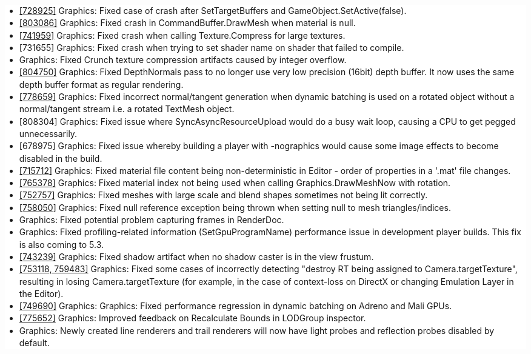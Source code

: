 *   [\[728925\]](https://issuetracker.unity3d.com/issues/unity-crashes-after-settargetbuffers-and-gameobject-dot-setactive-false) Graphics: Fixed case of crash after SetTargetBuffers and GameObject.SetActive(false).
*   [\[803086\]](https://issuetracker.unity3d.com/issues/crash-in-pptr-operator-shader-star-ptr64-when-opening-scene) Graphics: Fixed crash in CommandBuffer.DrawMesh when material is null.
*   [\[741959\]](https://issuetracker.unity3d.com/issues/texture2d-generating-texture-with-mipmaps-through-script-causes-crash) Graphics: Fixed crash when calling Texture.Compress for large textures.
*   \[731655\] Graphics: Fixed crash when trying to set shader name on shader that failed to compile.
*   Graphics: Fixed Crunch texture compression artifacts caused by integer overflow.
*   [\[804750\]](https://issuetracker.unity3d.com/issues/camera-depthnormals-z-buffer-precision-errors-need-to-use-24bpp-z-buffer) Graphics: Fixed DepthNormals pass to no longer use very low precision (16bit) depth buffer. It now uses the same depth buffer format as regular rendering.
*   [\[778659\]](https://issuetracker.unity3d.com/issues/textmesh-normals-and-dynamic-batching-issue) Graphics: Fixed incorrect normal/tangent generation when dynamic batching is used on a rotated object without a normal/tangent stream i.e. a rotated TextMesh object.
*   \[808304\] Graphics: Fixed issue where SyncAsyncResourceUpload would do a busy wait loop, causing a CPU to get pegged unnecessarily.
*   \[678975\] Graphics: Fixed issue whereby building a player with -nographics would cause some image effects to become disabled in the build.
*   [\[715712\]](https://issuetracker.unity3d.com/issues/materials-the-order-of-material-properties-in-a-dot-mat-file-changes) Graphics: Fixed material file content being non-deterministic in Editor - order of properties in a '.mat' file changes.
*   [\[765378\]](https://issuetracker.unity3d.com/issues/drawmeshnow-materialindex-is-being-ignored-and-all-submeshes-are-drawn) Graphics: Fixed material index not being used when calling Graphics.DrawMeshNow with rotation.
*   [\[752757\]](https://issuetracker.unity3d.com/issues/skinned-mesh-w-slash-blend-shapes-and-large-scale-doesnt-receive-correct-lighting-values-from-point-light) Graphics: Fixed meshes with large scale and blend shapes sometimes not being lit correctly.
*   [\[758050\]](https://issuetracker.unity3d.com/issues/mesh-probuilder-generated-gameobject-throws-nullreferenceexception) Graphics: Fixed null reference exception being thrown when setting null to mesh triangles/indices.
*   Graphics: Fixed potential problem capturing frames in RenderDoc.
*   Graphics: Fixed profiling-related information (SetGpuProgramName) performance issue in development player builds. This fix is also coming to 5.3.
*   [\[743239\]](https://issuetracker.unity3d.com/issues/terrain-with-cast-shadows-disabled-produces-shadowy-artifact-when-is-viewed-at-from-certain-angle) Graphics: Fixed shadow artifact when no shadow caster is in the view frustum.
*   [\[753118, 759483\]](https://issuetracker.unity3d.com/issues/build-setqualitylevel-makes-the-second-camera-lose-its-targettexture) Graphics: Fixed some cases of incorrectly detecting "destroy RT being assigned to Camera.targetTexture", resulting in losing Camera.targetTexture (for example, in the case of context-loss on DirectX or changing Emulation Layer in the Editor).
*   [\[749690\]](https://issuetracker.unity3d.com/issues/gear-vr-performance-drop-in-5-dot-3-0f3-when-dynamic-batching-is-on-compared-to-5-dot-3-0f2) Graphics: Graphics: Fixed performance regression in dynamic batching on Adreno and Mali GPUs.
*   [\[775652\]](https://issuetracker.unity3d.com/issues/lod-group-recalculating-bounds-seems-to-do-nothing) Graphics: Improved feedback on Recalculate Bounds in LODGroup inspector.
*   Graphics: Newly created line renderers and trail renderers will now have light probes and reflection probes disabled by default.
